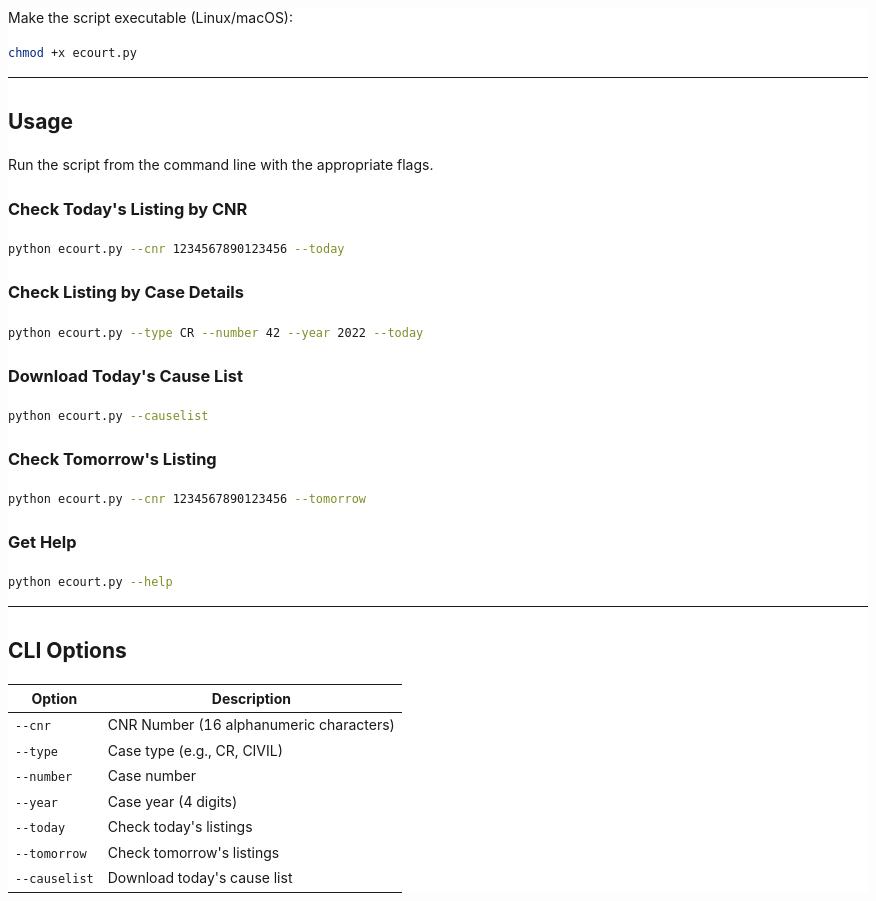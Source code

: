 Make the script executable (Linux/macOS):

```sh
chmod +x ecourt.py
```

---

## Usage

Run the script from the command line with the appropriate flags.

### Check Today's Listing by CNR

```sh
python ecourt.py --cnr 1234567890123456 --today
```

### Check Listing by Case Details

```sh
python ecourt.py --type CR --number 42 --year 2022 --today
```

### Download Today's Cause List

```sh
python ecourt.py --causelist
```

### Check Tomorrow's Listing

```sh
python ecourt.py --cnr 1234567890123456 --tomorrow
```

### Get Help

```sh
python ecourt.py --help
```

---

## CLI Options

| Option         | Description                                            |
|----------------|--------------------------------------------------------|
| `--cnr`        | CNR Number (16 alphanumeric characters)                |
| `--type`       | Case type (e.g., CR, CIVIL)                            |
| `--number`     | Case number                                            |
| `--year`       | Case year (4 digits)                                   |
| `--today`      | Check today's listings                                 |
| `--tomorrow`   | Check tomorrow's listings                              |
| `--causelist`  | Download today's cause list                            |
